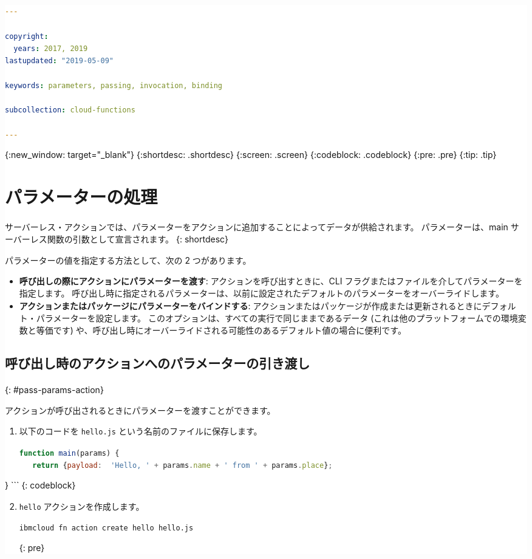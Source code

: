 ```yaml
---

copyright:
  years: 2017, 2019
lastupdated: "2019-05-09"

keywords: parameters, passing, invocation, binding

subcollection: cloud-functions

---
```






{:new_window: target="_blank"}
{:shortdesc: .shortdesc}
{:screen: .screen}
{:codeblock: .codeblock}
{:pre: .pre}
{:tip: .tip}

# パラメーターの処理

サーバーレス・アクションでは、パラメーターをアクションに追加することによってデータが供給されます。 パラメーターは、main サーバーレス関数の引数として宣言されます。
{: shortdesc}

パラメーターの値を指定する方法として、次の 2 つがあります。
* **呼び出しの際にアクションにパラメーターを渡す**: アクションを呼び出すときに、CLI フラグまたはファイルを介してパラメーターを指定します。 呼び出し時に指定されるパラメーターは、以前に設定されたデフォルトのパラメーターをオーバーライドします。
* **アクションまたはパッケージにパラメーターをバインドする**: アクションまたはパッケージが作成または更新されるときにデフォルト・パラメーターを設定します。 このオプションは、すべての実行で同じままであるデータ (これは他のプラットフォームでの環境変数と等価です) や、呼び出し時にオーバーライドされる可能性のあるデフォルト値の場合に便利です。

## 呼び出し時のアクションへのパラメーターの引き渡し
{: #pass-params-action}

アクションが呼び出されるときにパラメーターを渡すことができます。

1. 以下のコードを `hello.js` という名前のファイルに保存します。

    ```javascript
    function main(params) {
       return {payload:  'Hello, ' + params.name + ' from ' + params.place};
  }
    ```
    {: codeblock}

2. `hello` アクションを作成します。
    ```
    ibmcloud fn action create hello hello.js
    ```
    {: pre}
